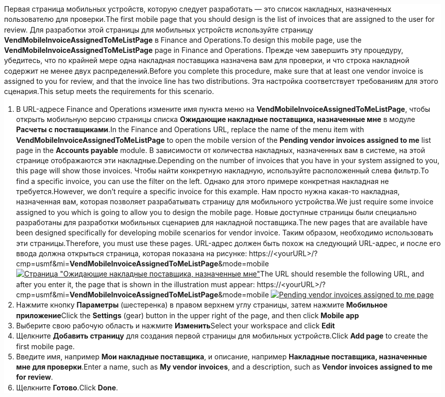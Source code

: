 <span data-ttu-id="71e5b-193">Первая страница мобильных устройств, которую следует разработать — это список накладных, назначенных пользователю для проверки.</span><span class="sxs-lookup"><span data-stu-id="71e5b-193">The first mobile page that you should design is the list of invoices that are assigned to the user for review.</span></span> <span data-ttu-id="71e5b-194">Для разработки этой страницы для мобильных устройств используйте страницу **VendMobileInvoiceAssignedToMeListPage** в Finance and Operations.</span><span class="sxs-lookup"><span data-stu-id="71e5b-194">To design this mobile page, use the **VendMobileInvoiceAssignedToMeListPage** page in Finance and Operations.</span></span> <span data-ttu-id="71e5b-195">Прежде чем завершить эту процедуру, убедитесь, что по крайней мере одна накладная поставщика назначена вам для проверки, и что строка накладной содержит не менее двух распределений.</span><span class="sxs-lookup"><span data-stu-id="71e5b-195">Before you complete this procedure, make sure that at least one vendor invoice is assigned to you for review, and that the invoice line has two distributions.</span></span> <span data-ttu-id="71e5b-196">Эта настройка соответствует требованиям для этого сценария.</span><span class="sxs-lookup"><span data-stu-id="71e5b-196">This setup meets the requirements for this scenario.</span></span>

1.  <span data-ttu-id="71e5b-197">В URL-адресе Finance and Operations измените имя пункта меню на **VendMobileInvoiceAssignedToMeListPage**, чтобы открыть мобильную версию страницы списка **Ожидающие накладные поставщика, назначенные мне** в модуле **Расчеты с поставщиками**.</span><span class="sxs-lookup"><span data-stu-id="71e5b-197">In the Finance and Operations URL, replace the name of the menu item with **VendMobileInvoiceAssignedToMeListPage** to open the mobile version of the **Pending vendor invoices assigned to me** list page in the **Accounts payable** module.</span></span> <span data-ttu-id="71e5b-198">В зависимости от количества накладных, назначенных вам в системе, на этой странице отображаются эти накладные.</span><span class="sxs-lookup"><span data-stu-id="71e5b-198">Depending on the number of invoices that you have in your system assigned to you, this page will show those invoices.</span></span> <span data-ttu-id="71e5b-199">Чтобы найти конкретную накладную, используйте расположенный слева фильтр.</span><span class="sxs-lookup"><span data-stu-id="71e5b-199">To find a specific invoice, you can use the filter on the left.</span></span> <span data-ttu-id="71e5b-200">Однако для этого примере конкретная накладная не требуется.</span><span class="sxs-lookup"><span data-stu-id="71e5b-200">However, we don’t require a specific invoice for this example.</span></span> <span data-ttu-id="71e5b-201">Нам просто нужна какая-то накладная, назначенная вам, которая позволяет разрабатывать страницу для мобильного устройства.</span><span class="sxs-lookup"><span data-stu-id="71e5b-201">We just require some invoice assigned to you which is going to allow you to design the mobile page.</span></span> <span data-ttu-id="71e5b-202">Новые доступные страницы были специально разработаны для разработки мобильных сценариев для накладной поставщика.</span><span class="sxs-lookup"><span data-stu-id="71e5b-202">The new pages that are available have been designed specifically for developing mobile scenarios for vendor invoice.</span></span> <span data-ttu-id="71e5b-203">Таким образом, необходимо использовать эти страницы.</span><span class="sxs-lookup"><span data-stu-id="71e5b-203">Therefore, you must use these pages.</span></span> <span data-ttu-id="71e5b-204">URL-адрес должен быть похож на следующий URL-адрес, и после его ввода должна открыться страница, которая показана на рисунке: https://&lt;yourURL&gt;/?cmp=usmf&mi=**VendMobileInvoiceAssignedToMeListPage**&mode=mobile [![Страница "Ожидающие накладные поставщика, назначенные мне"](./media/mobile-invoice-approvals01-1024x281.png)](./media/mobile-invoice-approvals01.png)</span><span class="sxs-lookup"><span data-stu-id="71e5b-204">The URL should resemble the following URL, and after you enter it, the page that is shown in the illustration must appear: https://&lt;yourURL&gt;/?cmp=usmf&mi=**VendMobileInvoiceAssignedToMeListPage**&mode=mobile [![Pending vendor invoices assigned to me page](./media/mobile-invoice-approvals01-1024x281.png)](./media/mobile-invoice-approvals01.png)</span></span>
2.  <span data-ttu-id="71e5b-205">Нажмите кнопку **Параметры** (шестеренка) в правом верхнем углу страницы, затем нажмите **Мобильное приложение**</span><span class="sxs-lookup"><span data-stu-id="71e5b-205">Click the **Settings** (gear) button in the upper right of the page, and then click **Mobile app**</span></span>
3.  <span data-ttu-id="71e5b-206">Выберите свою рабочую область и нажмите **Изменить**</span><span class="sxs-lookup"><span data-stu-id="71e5b-206">Select your workspace and click **Edit**</span></span>
4.  <span data-ttu-id="71e5b-207">Щелкните **Добавить страницу** для создания первой страницы для мобильных устройств.</span><span class="sxs-lookup"><span data-stu-id="71e5b-207">Click **Add page** to create the first mobile page.</span></span>
5.  <span data-ttu-id="71e5b-208">Введите имя, например **Мои накладные поставщика**, и описание, например **Накладные поставщика, назначенные мне для проверки**.</span><span class="sxs-lookup"><span data-stu-id="71e5b-208">Enter a name, such as **My vendor invoices**, and a description, such as **Vendor invoices assigned to me for review**.</span></span>
6.  <span data-ttu-id="71e5b-209">Щелкните **Готово**.</span><span class="sxs-lookup"><span data-stu-id="71e5b-209">Click **Done**.</span></span>